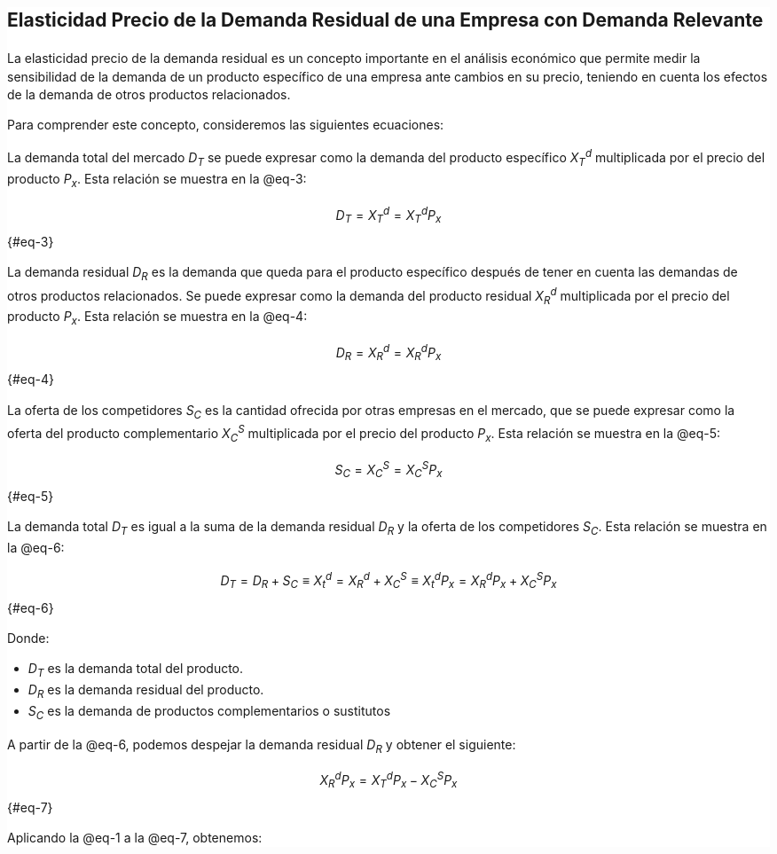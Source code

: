 





## Elasticidad Precio de la Demanda Residual de una Empresa con Demanda Relevante

La elasticidad precio de la demanda residual es un concepto importante en el análisis económico que permite medir la sensibilidad de la demanda de un producto específico de una empresa ante cambios en su precio, teniendo en cuenta los efectos de la demanda de otros productos relacionados.

Para comprender este concepto, consideremos las siguientes ecuaciones:

La demanda total del mercado $D_T$ se puede expresar como la demanda del producto específico $X_T^d$ multiplicada por el precio del producto $P_x$. Esta relación se muestra en la @eq-3:

$$
D_T = X_{T}^{d} = X_{T}^{d} P_{x}
$$ {#eq-3}

La demanda residual $D_R$ es la demanda que queda para el producto específico después de tener en cuenta las demandas de otros productos relacionados. Se puede expresar como la demanda del producto residual $X_R^d$ multiplicada por el precio del producto $P_x$. Esta relación se muestra en la @eq-4:

$$
D_R = X_R^d = X_R^d P_x
$$ {#eq-4}

La oferta de los competidores $S_C$ es la cantidad ofrecida por otras empresas en el mercado, que se puede expresar como la oferta del producto complementario $X_C^S$ multiplicada por el precio del producto $P_x$. Esta relación se muestra en la @eq-5:


$$
S_C = X_C^S = X_C^S P_x
$$ {#eq-5}

La demanda total $D_T$ es igual a la suma de la demanda residual $D_R$ y la oferta de los competidores $S_C$. Esta relación se muestra en la @eq-6: 


$$
D_T = D_R + S_C \equiv X_t^d = X_R^d + X_C^S \equiv X_t^d P_x = X_R^d P_x + X_C^S P_x
$$ {#eq-6}

Donde:

-   $D_T$ es la demanda total del producto.
-   $D_R$ es la demanda residual del producto.
-   $S_C$ es la demanda de productos complementarios o sustitutos

A partir de la @eq-6, podemos despejar la demanda residual $D_R$ y obtener el siguiente: 

$$
X_R^d P_x = X_T^d P_x - X_C^S P_x
$$ {#eq-7}

Aplicando la @eq-1 a la @eq-7, obtenemos:
